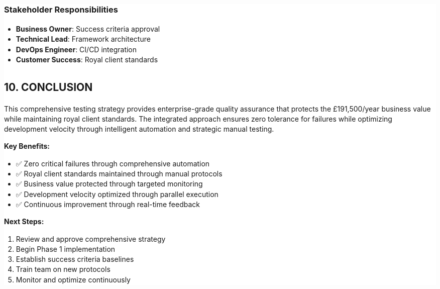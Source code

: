 ### Stakeholder Responsibilities

- **Business Owner**: Success criteria approval
- **Technical Lead**: Framework architecture
- **DevOps Engineer**: CI/CD integration
- **Customer Success**: Royal client standards

## 10. CONCLUSION

This comprehensive testing strategy provides enterprise-grade quality assurance
that protects the £191,500/year business value while maintaining royal client
standards. The integrated approach ensures zero tolerance for failures while
optimizing development velocity through intelligent automation and strategic
manual testing.

**Key Benefits:**

- ✅ Zero critical failures through comprehensive automation
- ✅ Royal client standards maintained through manual protocols
- ✅ Business value protected through targeted monitoring
- ✅ Development velocity optimized through parallel execution
- ✅ Continuous improvement through real-time feedback

**Next Steps:**

1. Review and approve comprehensive strategy
2. Begin Phase 1 implementation
3. Establish success criteria baselines
4. Train team on new protocols
5. Monitor and optimize continuously
